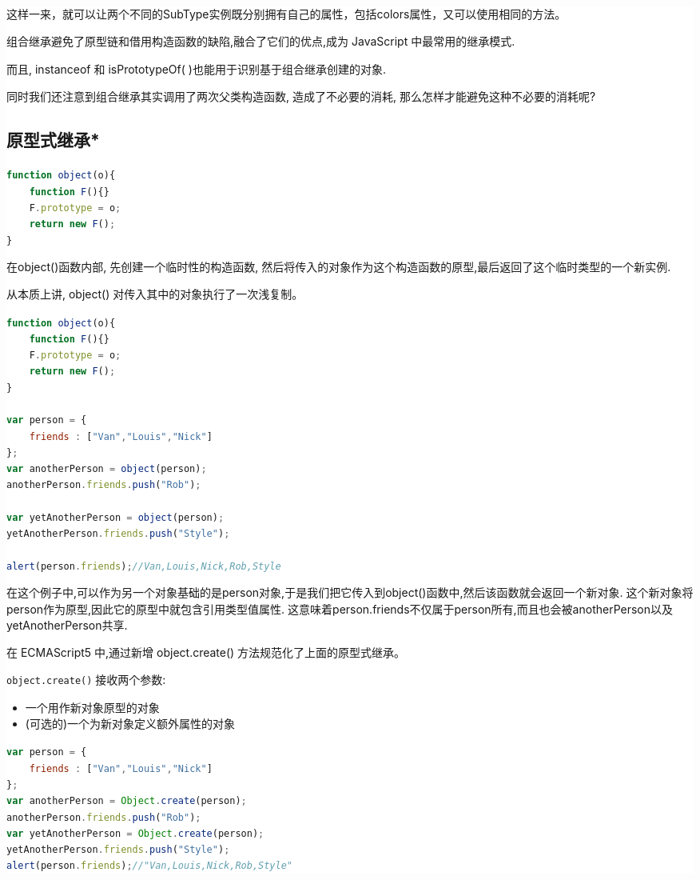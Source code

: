 这样一来，就可以让两个不同的SubType实例既分别拥有自己的属性，包括colors属性，又可以使用相同的方法。

组合继承避免了原型链和借用构造函数的缺陷,融合了它们的优点,成为 JavaScript 中最常用的继承模式. 

而且, instanceof 和 isPrototypeOf( )也能用于识别基于组合继承创建的对象.

同时我们还注意到组合继承其实调用了两次父类构造函数, 造成了不必要的消耗, 那么怎样才能避免这种不必要的消耗呢?


## 原型式继承*

```javascript
function object(o){
	function F(){}
	F.prototype = o;
	return new F();
}
```

在object()函数内部, 先创建一个临时性的构造函数, 然后将传入的对象作为这个构造函数的原型,最后返回了这个临时类型的一个新实例.

从本质上讲, object() 对传入其中的对象执行了一次浅复制。

```javascript
function object(o){
	function F(){}
	F.prototype = o;
	return new F();
}

var person = {
	friends : ["Van","Louis","Nick"]
};
var anotherPerson = object(person);
anotherPerson.friends.push("Rob");

var yetAnotherPerson = object(person);
yetAnotherPerson.friends.push("Style");

alert(person.friends);//Van,Louis,Nick,Rob,Style

```

在这个例子中,可以作为另一个对象基础的是person对象,于是我们把它传入到object()函数中,然后该函数就会返回一个新对象. 
这个新对象将person作为原型,因此它的原型中就包含引用类型值属性. 
这意味着person.friends不仅属于person所有,而且也会被anotherPerson以及yetAnotherPerson共享.

在 ECMAScript5 中,通过新增 object.create() 方法规范化了上面的原型式继承。

`object.create()` 接收两个参数:
- 一个用作新对象原型的对象
- (可选的)一个为新对象定义额外属性的对象

```javascript
var person = {
	friends : ["Van","Louis","Nick"]
};
var anotherPerson = Object.create(person);
anotherPerson.friends.push("Rob");
var yetAnotherPerson = Object.create(person);
yetAnotherPerson.friends.push("Style");
alert(person.friends);//"Van,Louis,Nick,Rob,Style"
```
